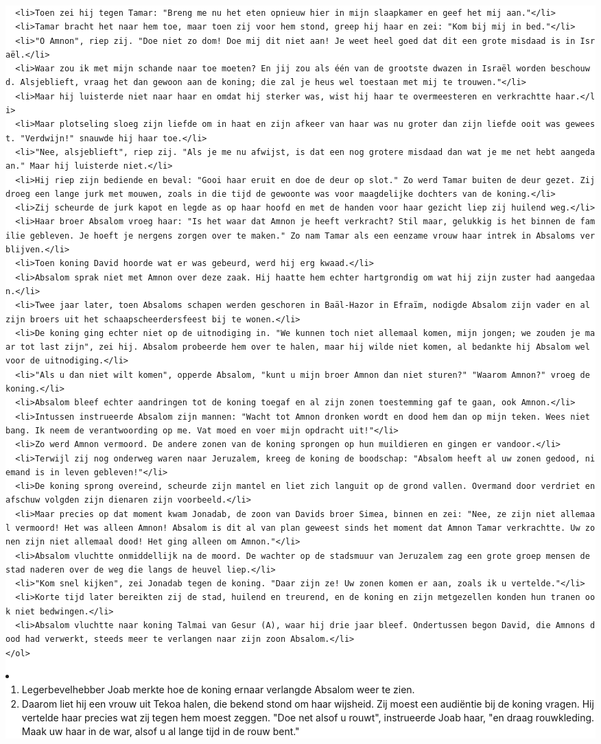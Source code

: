       <li>Toen zei hij tegen Tamar: "Breng me nu het eten opnieuw hier in mijn slaapkamer en geef het mij aan."</li>
      <li>Tamar bracht het naar hem toe, maar toen zij voor hem stond, greep hij haar en zei: "Kom bij mij in bed."</li>
      <li>"O Amnon", riep zij. "Doe niet zo dom! Doe mij dit niet aan! Je weet heel goed dat dit een grote misdaad is in Israël.</li>
      <li>Waar zou ik met mijn schande naar toe moeten? En jij zou als één van de grootste dwazen in Israël worden beschouwd. Alsjeblieft, vraag het dan gewoon aan de koning; die zal je heus wel toestaan met mij te trouwen."</li>
      <li>Maar hij luisterde niet naar haar en omdat hij sterker was, wist hij haar te overmeesteren en verkrachtte haar.</li>
      <li>Maar plotseling sloeg zijn liefde om in haat en zijn afkeer van haar was nu groter dan zijn liefde ooit was geweest. "Verdwijn!" snauwde hij haar toe.</li>
      <li>"Nee, alsjeblieft", riep zij. "Als je me nu afwijst, is dat een nog grotere misdaad dan wat je me net hebt aangedaan." Maar hij luisterde niet.</li>
      <li>Hij riep zijn bediende en beval: "Gooi haar eruit en doe de deur op slot." Zo werd Tamar buiten de deur gezet. Zij droeg een lange jurk met mouwen, zoals in die tijd de gewoonte was voor maagdelijke dochters van de koning.</li>
      <li>Zij scheurde de jurk kapot en legde as op haar hoofd en met de handen voor haar gezicht liep zij huilend weg.</li>
      <li>Haar broer Absalom vroeg haar: "Is het waar dat Amnon je heeft verkracht? Stil maar, gelukkig is het binnen de familie gebleven. Je hoeft je nergens zorgen over te maken." Zo nam Tamar als een eenzame vrouw haar intrek in Absaloms verblijven.</li>
      <li>Toen koning David hoorde wat er was gebeurd, werd hij erg kwaad.</li>
      <li>Absalom sprak niet met Amnon over deze zaak. Hij haatte hem echter hartgrondig om wat hij zijn zuster had aangedaan.</li>
      <li>Twee jaar later, toen Absaloms schapen werden geschoren in Baäl-Hazor in Efraïm, nodigde Absalom zijn vader en al zijn broers uit het schaapscheerdersfeest bij te wonen.</li>
      <li>De koning ging echter niet op de uitnodiging in. "We kunnen toch niet allemaal komen, mijn jongen; we zouden je maar tot last zijn", zei hij. Absalom probeerde hem over te halen, maar hij wilde niet komen, al bedankte hij Absalom wel voor de uitnodiging.</li>
      <li>"Als u dan niet wilt komen", opperde Absalom, "kunt u mijn broer Amnon dan niet sturen?" "Waarom Amnon?" vroeg de koning.</li>
      <li>Absalom bleef echter aandringen tot de koning toegaf en al zijn zonen toestemming gaf te gaan, ook Amnon.</li>
      <li>Intussen instrueerde Absalom zijn mannen: "Wacht tot Amnon dronken wordt en dood hem dan op mijn teken. Wees niet bang. Ik neem de verantwoording op me. Vat moed en voer mijn opdracht uit!"</li>
      <li>Zo werd Amnon vermoord. De andere zonen van de koning sprongen op hun muildieren en gingen er vandoor.</li>
      <li>Terwijl zij nog onderweg waren naar Jeruzalem, kreeg de koning de boodschap: "Absalom heeft al uw zonen gedood, niemand is in leven gebleven!"</li>
      <li>De koning sprong overeind, scheurde zijn mantel en liet zich languit op de grond vallen. Overmand door verdriet en afschuw volgden zijn dienaren zijn voorbeeld.</li>
      <li>Maar precies op dat moment kwam Jonadab, de zoon van Davids broer Simea, binnen en zei: "Nee, ze zijn niet allemaal vermoord! Het was alleen Amnon! Absalom is dit al van plan geweest sinds het moment dat Amnon Tamar verkrachtte. Uw zonen zijn niet allemaal dood! Het ging alleen om Amnon."</li>
      <li>Absalom vluchtte onmiddellijk na de moord. De wachter op de stadsmuur van Jeruzalem zag een grote groep mensen de stad naderen over de weg die langs de heuvel liep.</li>
      <li>"Kom snel kijken", zei Jonadab tegen de koning. "Daar zijn ze! Uw zonen komen er aan, zoals ik u vertelde."</li>
      <li>Korte tijd later bereikten zij de stad, huilend en treurend, en de koning en zijn metgezellen konden hun tranen ook niet bedwingen.</li>
      <li>Absalom vluchtte naar koning Talmai van Gesur (A), waar hij drie jaar bleef. Ondertussen begon David, die Amnons dood had verwerkt, steeds meer te verlangen naar zijn zoon Absalom.</li>
    </ol>
  </li>
  <li>
    <ol>
      <li>Legerbevelhebber Joab merkte hoe de koning ernaar verlangde Absalom weer te zien.</li>
      <li>Daarom liet hij een vrouw uit Tekoa halen, die bekend stond om haar wijsheid. Zij moest een audiëntie bij de koning vragen. Hij vertelde haar precies wat zij tegen hem moest zeggen. "Doe net alsof u rouwt", instrueerde Joab haar, "en draag rouwkleding. Maak uw haar in de war, alsof u al lange tijd in de rouw bent."</li>